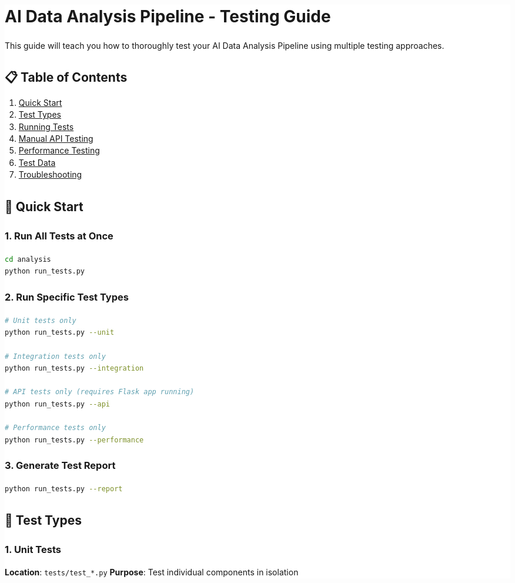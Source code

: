 # AI Data Analysis Pipeline - Testing Guide

This guide will teach you how to thoroughly test your AI Data Analysis Pipeline using multiple testing approaches.

## 📋 Table of Contents

1. [Quick Start](#quick-start)
2. [Test Types](#test-types)
3. [Running Tests](#running-tests)
4. [Manual API Testing](#manual-api-testing)
5. [Performance Testing](#performance-testing)
6. [Test Data](#test-data)
7. [Troubleshooting](#troubleshooting)

## 🚀 Quick Start

### 1. Run All Tests at Once
```bash
cd analysis
python run_tests.py
```

### 2. Run Specific Test Types
```bash
# Unit tests only
python run_tests.py --unit

# Integration tests only  
python run_tests.py --integration

# API tests only (requires Flask app running)
python run_tests.py --api

# Performance tests only
python run_tests.py --performance
```

### 3. Generate Test Report
```bash
python run_tests.py --report
```

## 🧪 Test Types

### 1. Unit Tests
**Location**: `tests/test_*.py`
**Purpose**: Test individual components in isolation
